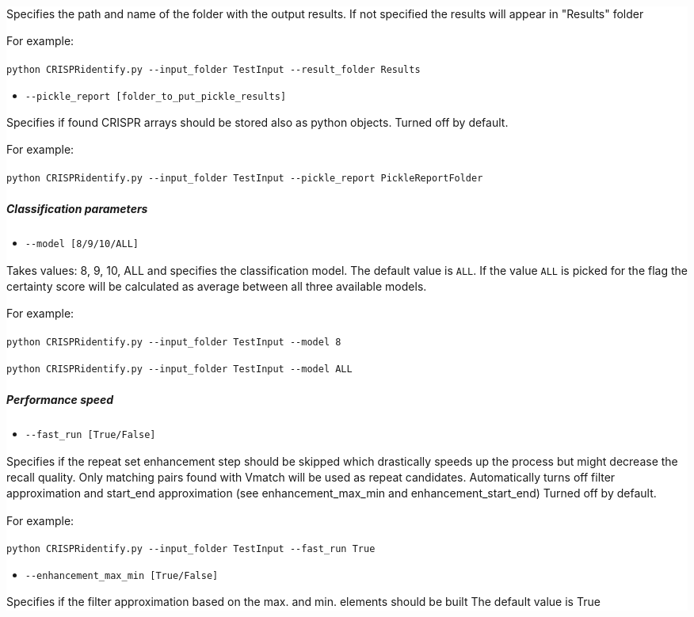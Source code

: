 Specifies the path and name of the folder with the output results. If not specified the results will appear in "Results" folder


For example:

```
python CRISPRidentify.py --input_folder TestInput --result_folder Results
```

* `--pickle_report [folder_to_put_pickle_results]`

Specifies if found CRISPR arrays should be stored also as python objects. Turned off by default.


For example:

```
python CRISPRidentify.py --input_folder TestInput --pickle_report PickleReportFolder
```


##### Classification parameters

* `--model [8/9/10/ALL]`


Takes values: 8, 9, 10, ALL and specifies the classification model. The default value is `ALL`.
If the value `ALL` is picked for the flag the certainty score will be calculated as average between all three available models.


For example:

```
python CRISPRidentify.py --input_folder TestInput --model 8
```


```
python CRISPRidentify.py --input_folder TestInput --model ALL
```


##### Performance speed
* `--fast_run [True/False]`

Specifies if the repeat set enhancement step should be skipped which drastically speeds up the process but might decrease the recall quality.
Only matching pairs found with Vmatch will be used as repeat candidates. Automatically turns off filter approximation and start_end approximation (see enhancement_max_min and enhancement_start_end)
Turned off by default.

For example:

```
python CRISPRidentify.py --input_folder TestInput --fast_run True
```

* `--enhancement_max_min [True/False]`

Specifies if the filter approximation based on the max. and min. elements should be built
The default value is True 
